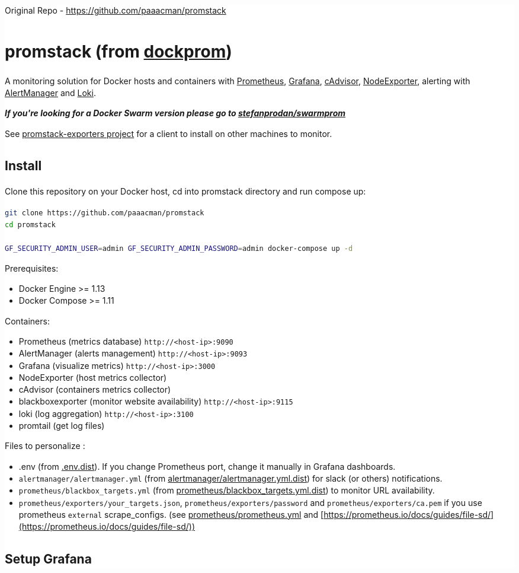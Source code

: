 Original Repo - https://github.com/paaacman/promstack

promstack (from [dockprom](https://github.com/stefanprodan/dockprom))
======================================================================

A monitoring solution for Docker hosts and containers with [Prometheus](https://prometheus.io/), [Grafana](http://grafana.org/), [cAdvisor](https://github.com/google/cadvisor),
[NodeExporter](https://github.com/prometheus/node_exporter), alerting with [AlertManager](https://github.com/prometheus/alertmanager) and [Loki](https://grafana.com/oss/loki/).

***If you're looking for a Docker Swarm version please go to [stefanprodan/swarmprom](https://github.com/stefanprodan/swarmprom)***

See [promstack-exporters project](https://github.com/paaacman/promstack-exporters) for a client to install on other machines to monitor.  
  
## Install

Clone this repository on your Docker host, cd into promstack directory and run compose up:

```bash
git clone https://github.com/paaacman/promstack
cd promstack

GF_SECURITY_ADMIN_USER=admin GF_SECURITY_ADMIN_PASSWORD=admin docker-compose up -d
```

Prerequisites:

* Docker Engine >= 1.13
* Docker Compose >= 1.11

Containers:

* Prometheus (metrics database) `http://<host-ip>:9090`
* AlertManager (alerts management) `http://<host-ip>:9093`
* Grafana (visualize metrics) `http://<host-ip>:3000`
* NodeExporter (host metrics collector)
* cAdvisor (containers metrics collector)
* blackboxexporter (monitor website availability)  `http://<host-ip>:9115`
* loki (log aggregation) `http://<host-ip>:3100`
* promtail (get log files)

Files to personalize :
* .env (from [.env.dist](.env.dist)). If you change Prometheus port, change it manually in Grafana dashboards.
* `alertmanager/alertmanager.yml` (from [alertmanager/alertmanager.yml.dist](alertmanager/alertmanager.yml.dist)) for slack (or others) notifications.
* `prometheus/blackbox_targets.yml` (from [prometheus/blackbox_targets.yml.dist](prometheus/blackbox_targets.yml.dist)) to monitor URL availability.
* `prometheus/exporters/your_targets.json`, `prometheus/exporters/password` and `prometheus/exporters/ca.pem` if you use prometheus `external` scrape_configs. (see [prometheus/prometheus.yml](prometheus/prometheus.yml) and [https://prometheus.io/docs/guides/file-sd/](https://prometheus.io/docs/guides/file-sd/))

## Setup Grafana
